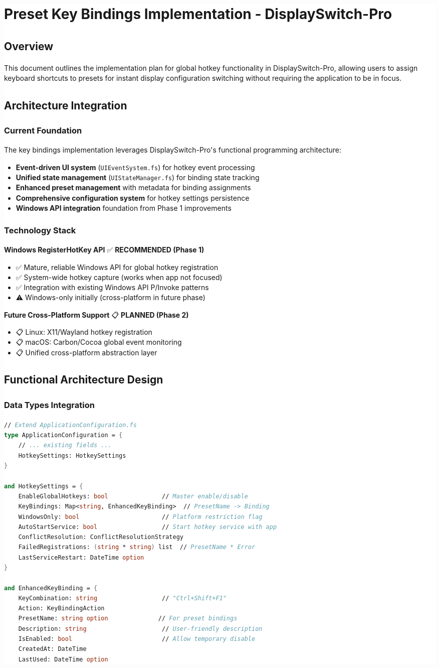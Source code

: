 # Preset Key Bindings Implementation - DisplaySwitch-Pro

## Overview

This document outlines the implementation plan for global hotkey functionality in DisplaySwitch-Pro, allowing users to assign keyboard shortcuts to presets for instant display configuration switching without requiring the application to be in focus.

## Architecture Integration

### Current Foundation

The key bindings implementation leverages DisplaySwitch-Pro's functional programming architecture:

- **Event-driven UI system** (`UIEventSystem.fs`) for hotkey event processing
- **Unified state management** (`UIStateManager.fs`) for binding state tracking
- **Enhanced preset management** with metadata for binding assignments
- **Comprehensive configuration system** for hotkey settings persistence
- **Windows API integration** foundation from Phase 1 improvements

### Technology Stack

**Windows RegisterHotKey API** ✅ **RECOMMENDED (Phase 1)**
- ✅ Mature, reliable Windows API for global hotkey registration
- ✅ System-wide hotkey capture (works when app not focused)
- ✅ Integration with existing Windows API P/Invoke patterns
- ⚠️ Windows-only initially (cross-platform in future phase)

**Future Cross-Platform Support** 📋 **PLANNED (Phase 2)**
- 📋 Linux: X11/Wayland hotkey registration
- 📋 macOS: Carbon/Cocoa global event monitoring
- 📋 Unified cross-platform abstraction layer

## Functional Architecture Design

### Data Types Integration

```fsharp
// Extend ApplicationConfiguration.fs
type ApplicationConfiguration = {
    // ... existing fields ...
    HotkeySettings: HotkeySettings
}

and HotkeySettings = {
    EnableGlobalHotkeys: bool               // Master enable/disable
    KeyBindings: Map<string, EnhancedKeyBinding>  // PresetName -> Binding
    WindowsOnly: bool                       // Platform restriction flag
    AutoStartService: bool                  // Start hotkey service with app
    ConflictResolution: ConflictResolutionStrategy
    FailedRegistrations: (string * string) list  // PresetName * Error
    LastServiceRestart: DateTime option
}

and EnhancedKeyBinding = {
    KeyCombination: string                  // "Ctrl+Shift+F1"
    Action: KeyBindingAction
    PresetName: string option              // For preset bindings
    Description: string                     // User-friendly description
    IsEnabled: bool                         // Allow temporary disable
    CreatedAt: DateTime
    LastUsed: DateTime option
```